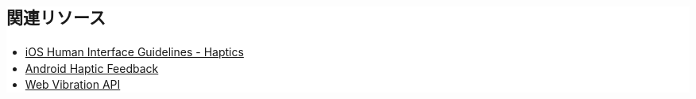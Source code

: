 ## 関連リソース

- [iOS Human Interface Guidelines - Haptics](https://developer.apple.com/design/human-interface-guidelines/playing-haptics)
- [Android Haptic Feedback](https://developer.android.com/reference/android/view/HapticFeedbackConstants)
- [Web Vibration API](https://developer.mozilla.org/en-US/docs/Web/API/Vibration_API)
